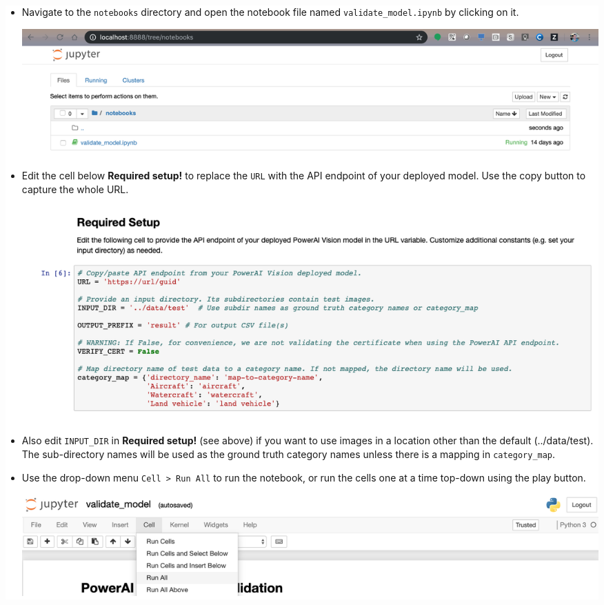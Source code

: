 * Navigate to the `notebooks` directory and open the notebook file named `validate_model.ipynb` by clicking on it.

  ![open_notebook](doc/source/images/open_notebook.png)

* Edit the cell below **Required setup!** to replace the `URL` with the API endpoint of your deployed model. Use the copy button to capture the whole URL.

  ![required_setup](doc/source/images/required_setup.png)

* Also edit `INPUT_DIR` in **Required setup!** (see above) if you want to use images in a location other than the default (../data/test). The sub-directory names will be used as the ground truth category names unless there is a mapping in `category_map`.

* Use the drop-down menu `Cell > Run All` to run the notebook, or run the cells one at a time top-down using the play button.

  ![run_all](doc/source/images/run_all.png)
